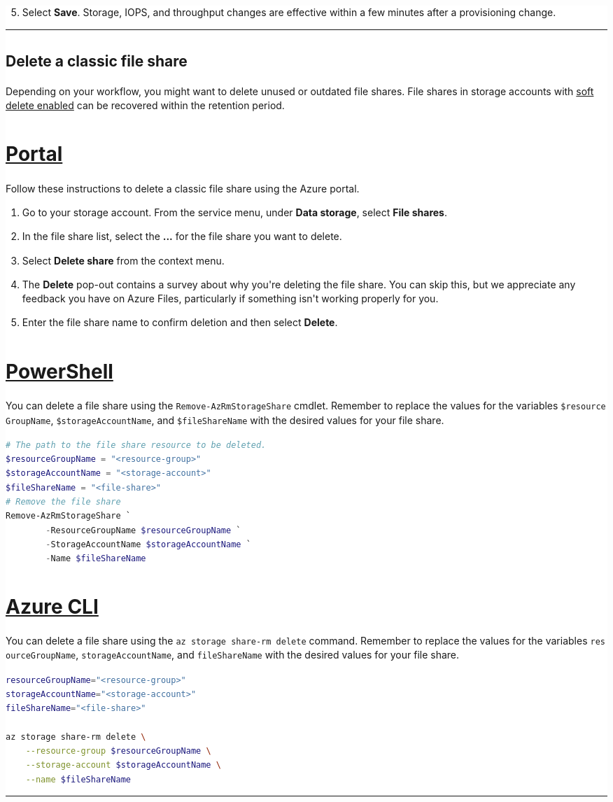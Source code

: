 5. Select **Save**. Storage, IOPS, and throughput changes are effective within a few minutes after a provisioning change.

---

## Delete a classic file share

Depending on your workflow, you might want to delete unused or outdated file shares. File shares in storage accounts with [soft delete enabled](storage-files-prevent-file-share-deletion.md) can be recovered within the retention period.

# [Portal](#tab/azure-portal)

Follow these instructions to delete a classic file share using the Azure portal.

1. Go to your storage account. From the service menu, under **Data storage**, select **File shares**.

2. In the file share list, select the **...** for the file share you want to delete.

3. Select **Delete share** from the context menu.

4. The **Delete** pop-out contains a survey about why you're deleting the file share. You can skip this, but we appreciate any feedback you have on Azure Files, particularly if something isn't working properly for you.

5. Enter the file share name to confirm deletion and then select **Delete**.

# [PowerShell](#tab/azure-powershell)

You can delete a file share using the `Remove-AzRmStorageShare` cmdlet. Remember to replace the values for the variables `$resourceGroupName`, `$storageAccountName`, and `$fileShareName` with the desired values for your file share.

```PowerShell
# The path to the file share resource to be deleted.
$resourceGroupName = "<resource-group>"
$storageAccountName = "<storage-account>"
$fileShareName = "<file-share>"
# Remove the file share
Remove-AzRmStorageShare `
        -ResourceGroupName $resourceGroupName `
        -StorageAccountName $storageAccountName `
        -Name $fileShareName
```

# [Azure CLI](#tab/azure-cli)

You can delete a file share using the `az storage share-rm delete` command. Remember to replace the values for the variables `resourceGroupName`, `storageAccountName`, and `fileShareName` with the desired values for your file share.

```bash
resourceGroupName="<resource-group>"
storageAccountName="<storage-account>"
fileShareName="<file-share>"

az storage share-rm delete \
    --resource-group $resourceGroupName \
    --storage-account $storageAccountName \
    --name $fileShareName
```

---